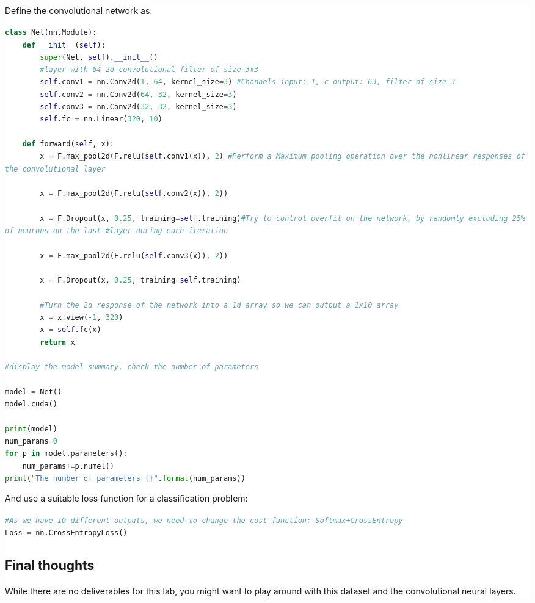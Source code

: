 Define the convolutional network as:

```python
class Net(nn.Module):
    def __init__(self):
        super(Net, self).__init__()
        #layer with 64 2d convolutional filter of size 3x3
        self.conv1 = nn.Conv2d(1, 64, kernel_size=3) #Channels input: 1, c output: 63, filter of size 3
        self.conv2 = nn.Conv2d(64, 32, kernel_size=3)
        self.conv3 = nn.Conv2d(32, 32, kernel_size=3)
        self.fc = nn.Linear(320, 10)    
    
    def forward(self, x):
        x = F.max_pool2d(F.relu(self.conv1(x)), 2) #Perform a Maximum pooling operation over the nonlinear responses of the convolutional layer

        x = F.max_pool2d(F.relu(self.conv2(x)), 2))

        x = F.Dropout(x, 0.25, training=self.training)#Try to control overfit on the network, by randomly excluding 25% of neurons on the last #layer during each iteration

        x = F.max_pool2d(F.relu(self.conv3(x)), 2))

        x = F.Dropout(x, 0.25, training=self.training)

        #Turn the 2d response of the network into a 1d array so we can output a 1x10 array
        x = x.view(-1, 320)
        x = self.fc(x)
        return x

#display the model summary, check the number of parameters

model = Net()
model.cuda() 

print(model)
num_params=0
for p in model.parameters():
    num_params+=p.numel()
print("The number of parameters {}".format(num_params))

```

And use a suitable loss function for a classification problem:

```python
#As we have 10 different outputs, we need to change the cost function: Softmax+CrossEntropy
Loss = nn.CrossEntropyLoss()
```

## Final thoughts
While there are no deliverables for this lab, you might want to play around with this dataset and the convolutional neural layers.

